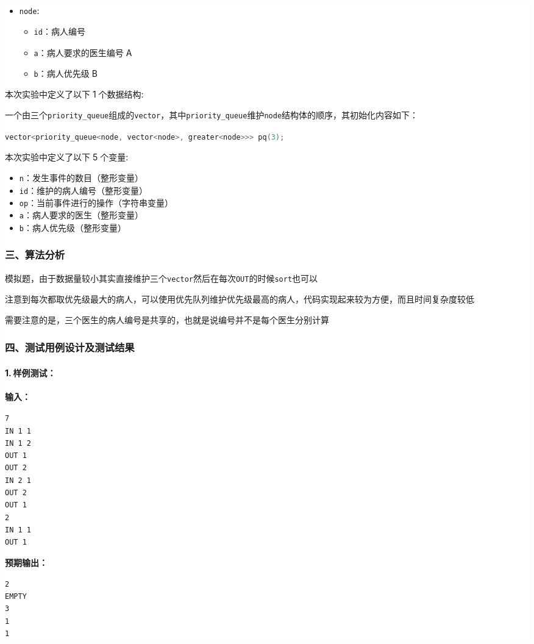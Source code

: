 - `node`:

  - `id`：病人编号

  - `a`：病人要求的医生编号 A

  - `b`：病人优先级 B

本次实验中定义了以下 1 个数据结构:

一个由三个`priority_queue`组成的`vector`，其中`priority_queue`维护`node`结构体的顺序，其初始化内容如下：

```c++
vector<priority_queue<node, vector<node>, greater<node>>> pq(3);
```

本次实验中定义了以下 5 个变量:

- `n`：发生事件的数目（整形变量）
- `id`：维护的病人编号（整形变量）
- `op`：当前事件进行的操作（字符串变量）
- `a`：病人要求的医生（整形变量）
- `b`：病人优先级（整形变量）

### 三、算法分析

模拟题，由于数据量较小其实直接维护三个`vector`然后在每次`OUT`的时候`sort`也可以

注意到每次都取优先级最大的病人，可以使用优先队列维护优先级最高的病人，代码实现起来较为方便，而且时间复杂度较低

需要注意的是，三个医生的病人编号是共享的，也就是说编号并不是每个医生分别计算

### 四、测试用例设计及测试结果

#### 1. 样例测试：

**输入：**

```
7
IN 1 1
IN 1 2
OUT 1
OUT 2
IN 2 1
OUT 2
OUT 1
2
IN 1 1
OUT 1
```

**预期输出：**

```
2
EMPTY
3
1
1
```
